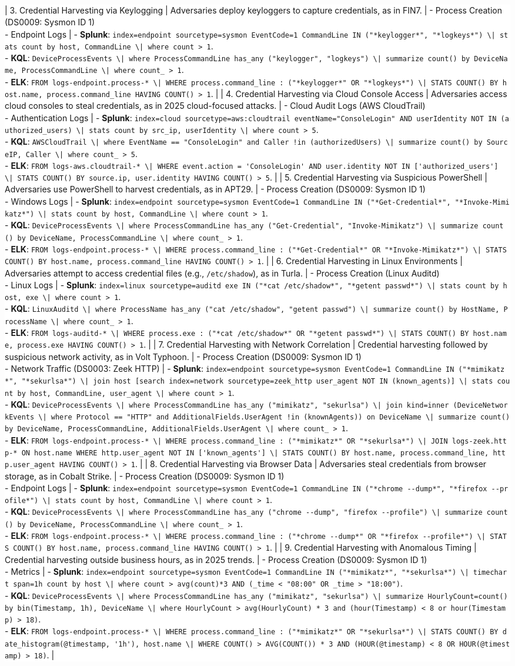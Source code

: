 | 3. Credential Harvesting via Keylogging | Adversaries deploy keyloggers to capture credentials, as in FIN7. | - Process Creation (DS0009: Sysmon ID 1)<br>- Endpoint Logs | - **Splunk**: `index=endpoint sourcetype=sysmon EventCode=1 CommandLine IN ("*keylogger*", "*logkeys*") \| stats count by host, CommandLine \| where count > 1`.<br>- **KQL**: `DeviceProcessEvents \| where ProcessCommandLine has_any ("keylogger", "logkeys") \| summarize count() by DeviceName, ProcessCommandLine \| where count_ > 1`.<br>- **ELK**: `FROM logs-endpoint.process-* \| WHERE process.command_line : ("*keylogger*" OR "*logkeys*") \| STATS COUNT() BY host.name, process.command_line HAVING COUNT() > 1`. |
| 4. Credential Harvesting via Cloud Console Access | Adversaries access cloud consoles to steal credentials, as in 2025 cloud-focused attacks. | - Cloud Audit Logs (AWS CloudTrail)<br>- Authentication Logs | - **Splunk**: `index=cloud sourcetype=aws:cloudtrail eventName="ConsoleLogin" AND userIdentity NOT IN (authorized_users) \| stats count by src_ip, userIdentity \| where count > 5`.<br>- **KQL**: `AWSCloudTrail \| where EventName == "ConsoleLogin" and Caller !in (authorizedUsers) \| summarize count() by SourceIP, Caller \| where count_ > 5`.<br>- **ELK**: `FROM logs-aws.cloudtrail-* \| WHERE event.action = 'ConsoleLogin' AND user.identity NOT IN ['authorized_users'] \| STATS COUNT() BY source.ip, user.identity HAVING COUNT() > 5`. |
| 5. Credential Harvesting via Suspicious PowerShell | Adversaries use PowerShell to harvest credentials, as in APT29. | - Process Creation (DS0009: Sysmon ID 1)<br>- Windows Logs | - **Splunk**: `index=endpoint sourcetype=sysmon EventCode=1 CommandLine IN ("*Get-Credential*", "*Invoke-Mimikatz*") \| stats count by host, CommandLine \| where count > 1`.<br>- **KQL**: `DeviceProcessEvents \| where ProcessCommandLine has_any ("Get-Credential", "Invoke-Mimikatz") \| summarize count() by DeviceName, ProcessCommandLine \| where count_ > 1`.<br>- **ELK**: `FROM logs-endpoint.process-* \| WHERE process.command_line : ("*Get-Credential*" OR "*Invoke-Mimikatz*") \| STATS COUNT() BY host.name, process.command_line HAVING COUNT() > 1`. |
| 6. Credential Harvesting in Linux Environments | Adversaries attempt to access credential files (e.g., `/etc/shadow`), as in Turla. | - Process Creation (Linux Auditd)<br>- Linux Logs | - **Splunk**: `index=linux sourcetype=auditd exe IN ("*cat /etc/shadow*", "*getent passwd*") \| stats count by host, exe \| where count > 1`.<br>- **KQL**: `LinuxAuditd \| where ProcessName has_any ("cat /etc/shadow", "getent passwd") \| summarize count() by HostName, ProcessName \| where count_ > 1`.<br>- **ELK**: `FROM logs-auditd-* \| WHERE process.exe : ("*cat /etc/shadow*" OR "*getent passwd*") \| STATS COUNT() BY host.name, process.exe HAVING COUNT() > 1`. |
| 7. Credential Harvesting with Network Correlation | Credential harvesting followed by suspicious network activity, as in Volt Typhoon. | - Process Creation (DS0009: Sysmon ID 1)<br>- Network Traffic (DS0003: Zeek HTTP) | - **Splunk**: `index=endpoint sourcetype=sysmon EventCode=1 CommandLine IN ("*mimikatz*", "*sekurlsa*") \| join host [search index=network sourcetype=zeek_http user_agent NOT IN (known_agents)] \| stats count by host, CommandLine, user_agent \| where count > 1`.<br>- **KQL**: `DeviceProcessEvents \| where ProcessCommandLine has_any ("mimikatz", "sekurlsa") \| join kind=inner (DeviceNetworkEvents \| where Protocol == "HTTP" and AdditionalFields.UserAgent !in (knownAgents)) on DeviceName \| summarize count() by DeviceName, ProcessCommandLine, AdditionalFields.UserAgent \| where count_ > 1`.<br>- **ELK**: `FROM logs-endpoint.process-* \| WHERE process.command_line : ("*mimikatz*" OR "*sekurlsa*") \| JOIN logs-zeek.http-* ON host.name WHERE http.user_agent NOT IN ['known_agents'] \| STATS COUNT() BY host.name, process.command_line, http.user_agent HAVING COUNT() > 1`. |
| 8. Credential Harvesting via Browser Data | Adversaries steal credentials from browser storage, as in Cobalt Strike. | - Process Creation (DS0009: Sysmon ID 1)<br>- Endpoint Logs | - **Splunk**: `index=endpoint sourcetype=sysmon EventCode=1 CommandLine IN ("*chrome --dump*", "*firefox --profile*") \| stats count by host, CommandLine \| where count > 1`.<br>- **KQL**: `DeviceProcessEvents \| where ProcessCommandLine has_any ("chrome --dump", "firefox --profile") \| summarize count() by DeviceName, ProcessCommandLine \| where count_ > 1`.<br>- **ELK**: `FROM logs-endpoint.process-* \| WHERE process.command_line : ("*chrome --dump*" OR "*firefox --profile*") \| STATS COUNT() BY host.name, process.command_line HAVING COUNT() > 1`. |
| 9. Credential Harvesting with Anomalous Timing | Credential harvesting outside business hours, as in 2025 trends. | - Process Creation (DS0009: Sysmon ID 1)<br>- Metrics | - **Splunk**: `index=endpoint sourcetype=sysmon EventCode=1 CommandLine IN ("*mimikatz*", "*sekurlsa*") \| timechart span=1h count by host \| where count > avg(count)*3 AND (_time < "08:00" OR _time > "18:00")`.<br>- **KQL**: `DeviceProcessEvents \| where ProcessCommandLine has_any ("mimikatz", "sekurlsa") \| summarize HourlyCount=count() by bin(Timestamp, 1h), DeviceName \| where HourlyCount > avg(HourlyCount) * 3 and (hour(Timestamp) < 8 or hour(Timestamp) > 18)`.<br>- **ELK**: `FROM logs-endpoint.process-* \| WHERE process.command_line : ("*mimikatz*" OR "*sekurlsa*") \| STATS COUNT() BY date_histogram(@timestamp, '1h'), host.name \| WHERE COUNT() > AVG(COUNT()) * 3 AND (HOUR(@timestamp) < 8 OR HOUR(@timestamp) > 18)`. |